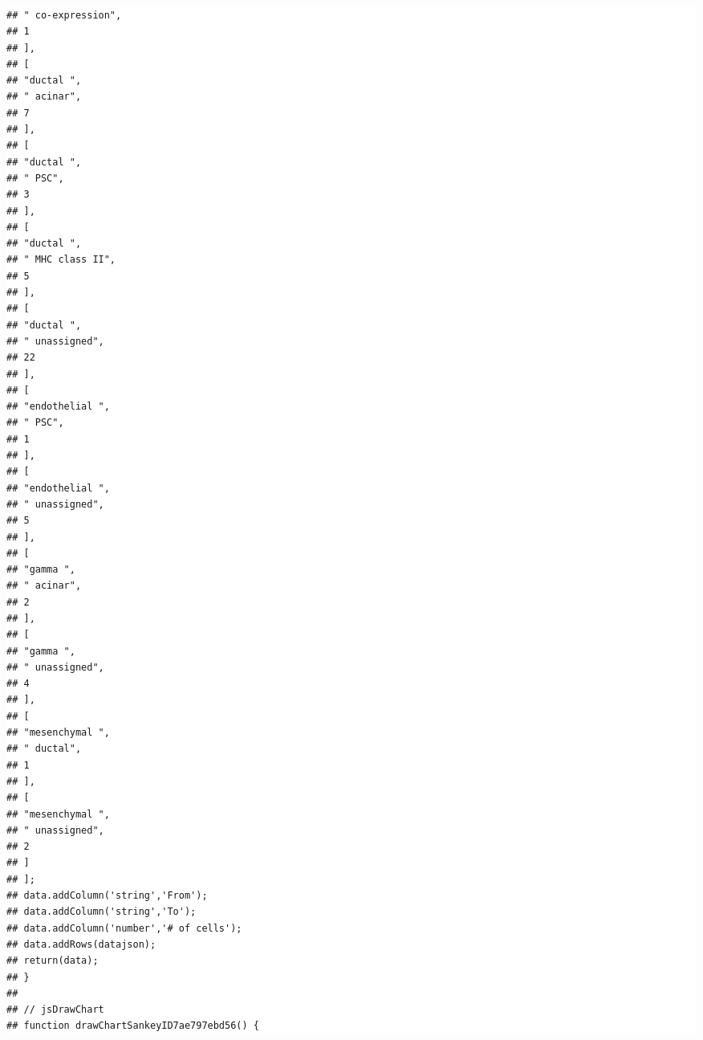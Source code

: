 ```
## " co-expression",
## 1
## ],
## [
## "ductal ",
## " acinar",
## 7
## ],
## [
## "ductal ",
## " PSC",
## 3
## ],
## [
## "ductal ",
## " MHC class II",
## 5
## ],
## [
## "ductal ",
## " unassigned",
## 22
## ],
## [
## "endothelial ",
## " PSC",
## 1
## ],
## [
## "endothelial ",
## " unassigned",
## 5
## ],
## [
## "gamma ",
## " acinar",
## 2
## ],
## [
## "gamma ",
## " unassigned",
## 4
## ],
## [
## "mesenchymal ",
## " ductal",
## 1
## ],
## [
## "mesenchymal ",
## " unassigned",
## 2
## ] 
## ];
## data.addColumn('string','From');
## data.addColumn('string','To');
## data.addColumn('number','# of cells');
## data.addRows(datajson);
## return(data);
## }
##  
## // jsDrawChart
## function drawChartSankeyID7ae797ebd56() {
```